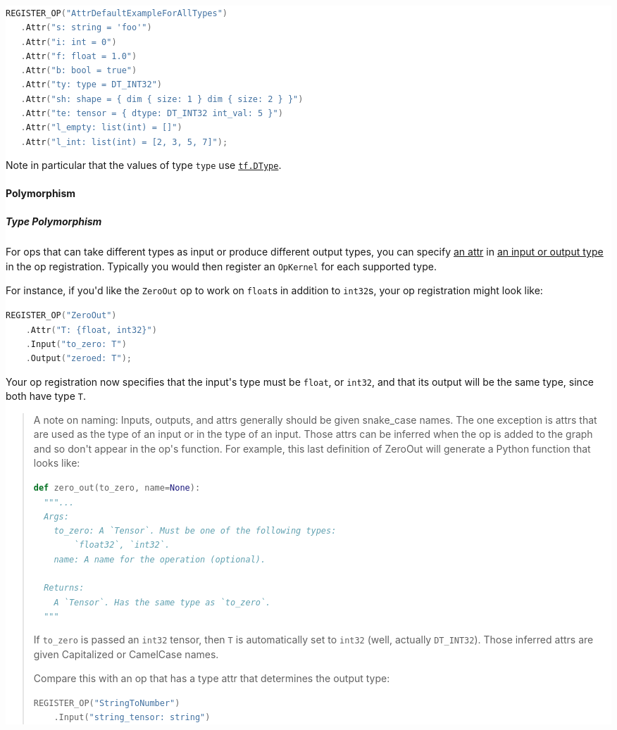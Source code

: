 ```c++
REGISTER_OP("AttrDefaultExampleForAllTypes")
   .Attr("s: string = 'foo'")
   .Attr("i: int = 0")
   .Attr("f: float = 1.0")
   .Attr("b: bool = true")
   .Attr("ty: type = DT_INT32")
   .Attr("sh: shape = { dim { size: 1 } dim { size: 2 } }")
   .Attr("te: tensor = { dtype: DT_INT32 int_val: 5 }")
   .Attr("l_empty: list(int) = []")
   .Attr("l_int: list(int) = [2, 3, 5, 7]");
```

Note in particular that the values of type `type`
use <a href="../../api_docs/python/tf/dtypes/DType.md"><code>tf.DType</code></a>.

#### Polymorphism

##### Type Polymorphism

For ops that can take different types as input or produce different output
types, you can specify [an attr](#attrs) in
[an input or output type](#inputs-and-outputs) in the op registration.  Typically
you would then register an `OpKernel` for each supported type.

For instance, if you'd like the `ZeroOut` op to work on `float`s
in addition to `int32`s, your op registration might look like:
```c++
REGISTER_OP("ZeroOut")
    .Attr("T: {float, int32}")
    .Input("to_zero: T")
    .Output("zeroed: T");
```

Your op registration now specifies that the input's type must be `float`, or
`int32`, and that its output will be the same type, since both have type `T`.

> <a id="naming"></a>A note on naming: Inputs, outputs, and attrs generally should be
> given snake\_case names.  The one exception is attrs that are used as the type
> of an input or in the type of an input. Those attrs can be inferred when the
> op is added to the graph and so don't appear in the op's function.  For
> example, this last definition of ZeroOut will generate a Python function that
> looks like:
>
> ```python
> def zero_out(to_zero, name=None):
>   """...
>   Args:
>     to_zero: A `Tensor`. Must be one of the following types:
>         `float32`, `int32`.
>     name: A name for the operation (optional).
>
>   Returns:
>     A `Tensor`. Has the same type as `to_zero`.
>   """
> ```
>
> If `to_zero` is passed an `int32` tensor, then `T` is automatically set to
> `int32` (well, actually `DT_INT32`). Those inferred attrs are given
> Capitalized or CamelCase names.
>
> Compare this with an op that has a type attr that determines the output
> type:
>
> ```c++
> REGISTER_OP("StringToNumber")
>     .Input("string_tensor: string")